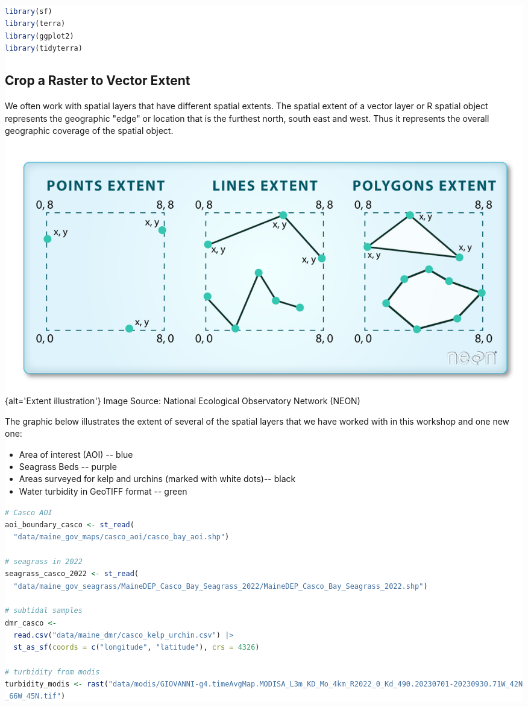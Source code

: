 

```r
library(sf)
library(terra)
library(ggplot2)
library(tidyterra)
```


## Crop a Raster to Vector Extent

We often work with spatial layers that have different spatial extents. The
spatial extent of a vector layer or R spatial object represents the geographic
"edge" or location that is the furthest north, south east and west. Thus it
represents the overall geographic coverage of the spatial object.

![](fig/dc-spatial-vector/spatial_extent.png){alt='Extent illustration'} Image Source: National
Ecological Observatory Network (NEON)

The graphic below illustrates the extent of several of the spatial layers that
we have worked with in this workshop and one new one:

- Area of interest (AOI) -- blue
- Seagrass Beds -- purple
- Areas surveyed for kelp and urchins (marked with white dots)-- black
- Water turbidity in GeoTIFF format -- green


```r
# Casco AOI
aoi_boundary_casco <- st_read(
  "data/maine_gov_maps/casco_aoi/casco_bay_aoi.shp")

# seagrass in 2022
seagrass_casco_2022 <- st_read(
  "data/maine_gov_seagrass/MaineDEP_Casco_Bay_Seagrass_2022/MaineDEP_Casco_Bay_Seagrass_2022.shp")

# subtidal samples
dmr_casco <- 
  read.csv("data/maine_dmr/casco_kelp_urchin.csv") |>
  st_as_sf(coords = c("longitude", "latitude"), crs = 4326)

# turbidity from modis
turbidity_modis <- rast("data/modis/GIOVANNI-g4.timeAvgMap.MODISA_L3m_KD_Mo_4km_R2022_0_Kd_490.20230701-20230930.71W_42N_66W_45N.tif")
```